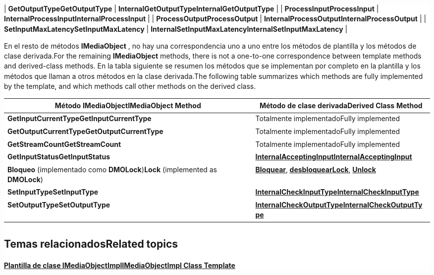 | <span data-ttu-id="0b23e-235">**GetOutputType**</span><span class="sxs-lookup"><span data-stu-id="0b23e-235">**GetOutputType**</span></span>              | <span data-ttu-id="0b23e-236">**InternalGetOutputType**</span><span class="sxs-lookup"><span data-stu-id="0b23e-236">**InternalGetOutputType**</span></span>              |
| <span data-ttu-id="0b23e-237">**ProcessInput**</span><span class="sxs-lookup"><span data-stu-id="0b23e-237">**ProcessInput**</span></span>               | <span data-ttu-id="0b23e-238">**InternalProcessInput**</span><span class="sxs-lookup"><span data-stu-id="0b23e-238">**InternalProcessInput**</span></span>               |
| <span data-ttu-id="0b23e-239">**ProcessOutput**</span><span class="sxs-lookup"><span data-stu-id="0b23e-239">**ProcessOutput**</span></span>              | <span data-ttu-id="0b23e-240">**InternalProcessOutput**</span><span class="sxs-lookup"><span data-stu-id="0b23e-240">**InternalProcessOutput**</span></span>              |
| <span data-ttu-id="0b23e-241">**SetInputMaxLatency**</span><span class="sxs-lookup"><span data-stu-id="0b23e-241">**SetInputMaxLatency**</span></span>         | <span data-ttu-id="0b23e-242">**InternalSetInputMaxLatency**</span><span class="sxs-lookup"><span data-stu-id="0b23e-242">**InternalSetInputMaxLatency**</span></span>         |



 

<span data-ttu-id="0b23e-243">En el resto de métodos **IMediaObject** , no hay una correspondencia uno a uno entre los métodos de plantilla y los métodos de clase derivada.</span><span class="sxs-lookup"><span data-stu-id="0b23e-243">For the remaining **IMediaObject** methods, there is not a one-to-one correspondence between template methods and derived-class methods.</span></span> <span data-ttu-id="0b23e-244">En la tabla siguiente se resumen los métodos que se implementan por completo en la plantilla y los métodos que llaman a otros métodos en la clase derivada.</span><span class="sxs-lookup"><span data-stu-id="0b23e-244">The following table summarizes which methods are fully implemented by the template, and which methods call other methods on the derived class.</span></span>



| <span data-ttu-id="0b23e-245">Método IMediaObject</span><span class="sxs-lookup"><span data-stu-id="0b23e-245">IMediaObject Method</span></span>                   | <span data-ttu-id="0b23e-246">Método de clase derivada</span><span class="sxs-lookup"><span data-stu-id="0b23e-246">Derived Class Method</span></span>                                                             |
|---------------------------------------|----------------------------------------------------------------------------------|
| <span data-ttu-id="0b23e-247">**GetInputCurrentType**</span><span class="sxs-lookup"><span data-stu-id="0b23e-247">**GetInputCurrentType**</span></span>               | <span data-ttu-id="0b23e-248">Totalmente implementado</span><span class="sxs-lookup"><span data-stu-id="0b23e-248">Fully implemented</span></span>                                                                |
| <span data-ttu-id="0b23e-249">**GetOutputCurrentType**</span><span class="sxs-lookup"><span data-stu-id="0b23e-249">**GetOutputCurrentType**</span></span>              | <span data-ttu-id="0b23e-250">Totalmente implementado</span><span class="sxs-lookup"><span data-stu-id="0b23e-250">Fully implemented</span></span>                                                                |
| <span data-ttu-id="0b23e-251">**GetStreamCount**</span><span class="sxs-lookup"><span data-stu-id="0b23e-251">**GetStreamCount**</span></span>                    | <span data-ttu-id="0b23e-252">Totalmente implementado</span><span class="sxs-lookup"><span data-stu-id="0b23e-252">Fully implemented</span></span>                                                                |
| <span data-ttu-id="0b23e-253">**GetInputStatus**</span><span class="sxs-lookup"><span data-stu-id="0b23e-253">**GetInputStatus**</span></span>                    | <span data-ttu-id="0b23e-254">[**InternalAcceptingInput**](/previous-versions/ms809095(v=msdn.10))</span><span class="sxs-lookup"><span data-stu-id="0b23e-254">[**InternalAcceptingInput**](/previous-versions/ms809095(v=msdn.10))</span></span>        |
| <span data-ttu-id="0b23e-255">**Bloqueo** (implementado como **DMOLock**)</span><span class="sxs-lookup"><span data-stu-id="0b23e-255">**Lock** (implemented as **DMOLock**)</span></span> | <span data-ttu-id="0b23e-256">[**Bloquear**](/previous-versions/ms809100(v=msdn.10)), [ **desbloquear**](/previous-versions/ms809101(v=msdn.10))</span><span class="sxs-lookup"><span data-stu-id="0b23e-256">[**Lock**](/previous-versions/ms809100(v=msdn.10)), [**Unlock**](/previous-versions/ms809101(v=msdn.10))</span></span> |
| <span data-ttu-id="0b23e-257">**SetInputType**</span><span class="sxs-lookup"><span data-stu-id="0b23e-257">**SetInputType**</span></span>                      | <span data-ttu-id="0b23e-258">[**InternalCheckInputType**](/previous-versions/ms809096(v=msdn.10))</span><span class="sxs-lookup"><span data-stu-id="0b23e-258">[**InternalCheckInputType**](/previous-versions/ms809096(v=msdn.10))</span></span>        |
| <span data-ttu-id="0b23e-259">**SetOutputType**</span><span class="sxs-lookup"><span data-stu-id="0b23e-259">**SetOutputType**</span></span>                     | <span data-ttu-id="0b23e-260">[**InternalCheckOutputType**](/previous-versions/ms809098(v=msdn.10))</span><span class="sxs-lookup"><span data-stu-id="0b23e-260">[**InternalCheckOutputType**](/previous-versions/ms809098(v=msdn.10))</span></span>      |



 

## <a name="related-topics"></a><span data-ttu-id="0b23e-261">Temas relacionados</span><span class="sxs-lookup"><span data-stu-id="0b23e-261">Related topics</span></span>

<dl> <dt>

[<span data-ttu-id="0b23e-262">**Plantilla de clase IMediaObjectImpl**</span><span class="sxs-lookup"><span data-stu-id="0b23e-262">**IMediaObjectImpl Class Template**</span></span>](imediaobjectimpl-class-template.md)
</dt> <dt>
